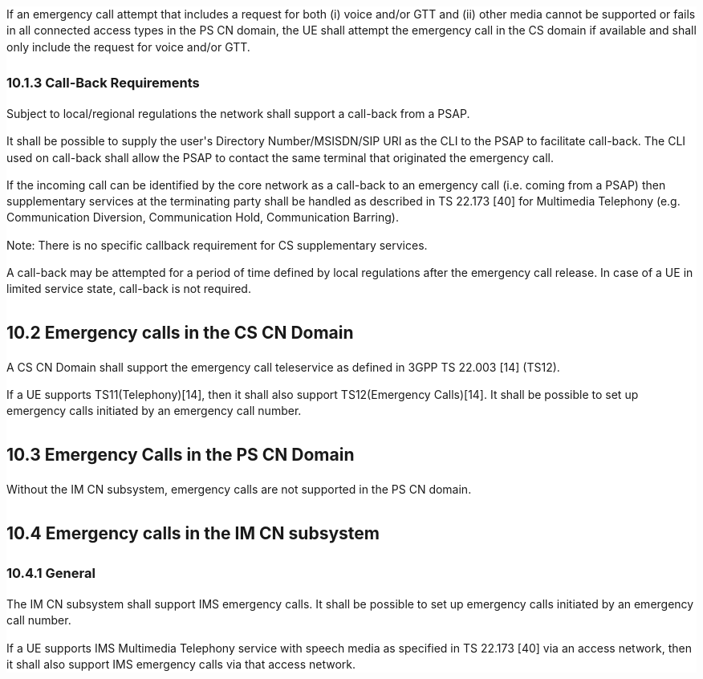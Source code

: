 If an emergency call attempt that includes a request for both (i) voice
and/or GTT and (ii) other media cannot be supported or fails in all
connected access types in the PS CN domain, the UE shall attempt the
emergency call in the CS domain if available and shall only include the
request for voice and/or GTT.

### 10.1.3 Call-Back Requirements

Subject to local/regional regulations the network shall support a
call-back from a PSAP.

It shall be possible to supply the user\'s Directory Number/MSISDN/SIP
URI as the CLI to the PSAP to facilitate call-back. The CLI used on
call-back shall allow the PSAP to contact the same terminal that
originated the emergency call.

If the incoming call can be identified by the core network as a
call-back to an emergency call (i.e. coming from a PSAP) then
supplementary services at the terminating party shall be handled as
described in TS 22.173 \[40\] for Multimedia Telephony (e.g.
Communication Diversion, Communication Hold, Communication Barring).

Note: There is no specific callback requirement for CS supplementary
services.

A call-back may be attempted for a period of time defined by local
regulations after the emergency call release. In case of a UE in limited
service state, call-back is not required.

10.2 Emergency calls in the CS CN Domain
----------------------------------------

A CS CN Domain shall support the emergency call teleservice as defined
in 3GPP TS 22.003 \[14\] (TS12).

If a UE supports TS11(Telephony)\[14\], then it shall also support
TS12(Emergency Calls)\[14\]. It shall be possible to set up emergency
calls initiated by an emergency call number.

10.3 Emergency Calls in the PS CN Domain
----------------------------------------

Without the IM CN subsystem, emergency calls are not supported in the PS
CN domain.

10.4 Emergency calls in the IM CN subsystem
-------------------------------------------

### 10.4.1 General

The IM CN subsystem shall support IMS emergency calls. It shall be
possible to set up emergency calls initiated by an emergency call
number.

If a UE supports IMS Multimedia Telephony service with speech media as
specified in TS 22.173 \[40\] via an access network, then it shall also
support IMS emergency calls via that access network.
